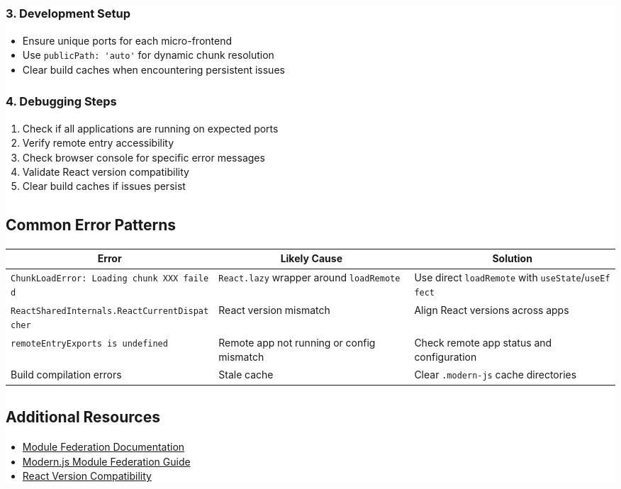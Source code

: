 ### 3. Development Setup
- Ensure unique ports for each micro-frontend
- Use `publicPath: 'auto'` for dynamic chunk resolution
- Clear build caches when encountering persistent issues

### 4. Debugging Steps
1. Check if all applications are running on expected ports
2. Verify remote entry accessibility
3. Check browser console for specific error messages
4. Validate React version compatibility
5. Clear build caches if issues persist

## Common Error Patterns

| Error | Likely Cause | Solution |
|-------|--------------|----------|
| `ChunkLoadError: Loading chunk XXX failed` | `React.lazy` wrapper around `loadRemote` | Use direct `loadRemote` with `useState`/`useEffect` |
| `ReactSharedInternals.ReactCurrentDispatcher` | React version mismatch | Align React versions across apps |
| `remoteEntryExports is undefined` | Remote app not running or config mismatch | Check remote app status and configuration |
| Build compilation errors | Stale cache | Clear `.modern-js` cache directories |

## Additional Resources

- [Module Federation Documentation](https://module-federation.io/)
- [Modern.js Module Federation Guide](https://modernjs.dev/guides/topic-detail/micro-frontend/module-federation.html)
- [React Version Compatibility](https://react.dev/versions)
